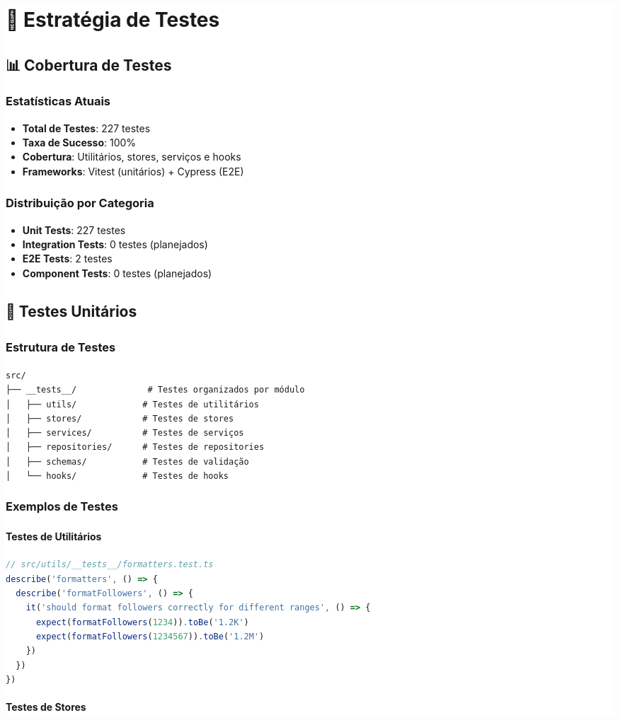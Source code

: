 # 🧪 Estratégia de Testes

## 📊 Cobertura de Testes

### Estatísticas Atuais

- **Total de Testes**: 227 testes
- **Taxa de Sucesso**: 100%
- **Cobertura**: Utilitários, stores, serviços e hooks
- **Frameworks**: Vitest (unitários) + Cypress (E2E)

### Distribuição por Categoria

- **Unit Tests**: 227 testes
- **Integration Tests**: 0 testes (planejados)
- **E2E Tests**: 2 testes
- **Component Tests**: 0 testes (planejados)

## 🧪 Testes Unitários

### Estrutura de Testes

```
src/
├── __tests__/              # Testes organizados por módulo
│   ├── utils/             # Testes de utilitários
│   ├── stores/            # Testes de stores
│   ├── services/          # Testes de serviços
│   ├── repositories/      # Testes de repositories
│   ├── schemas/           # Testes de validação
│   └── hooks/             # Testes de hooks
```

### Exemplos de Testes

#### Testes de Utilitários

```typescript
// src/utils/__tests__/formatters.test.ts
describe('formatters', () => {
  describe('formatFollowers', () => {
    it('should format followers correctly for different ranges', () => {
      expect(formatFollowers(1234)).toBe('1.2K')
      expect(formatFollowers(1234567)).toBe('1.2M')
    })
  })
})
```

#### Testes de Stores
